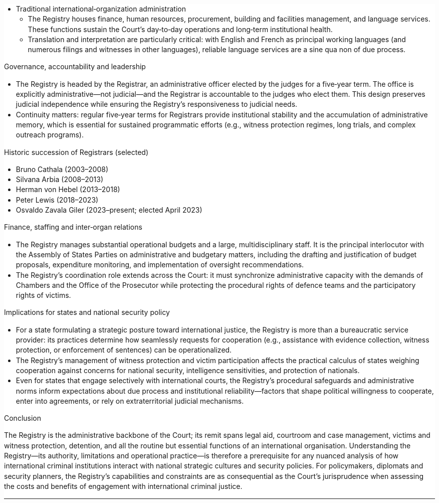 - Traditional international‑organization administration
  - The Registry houses finance, human resources, procurement, building and facilities management, and language services. These functions sustain the Court’s day‑to‑day operations and long‑term institutional health.
  - Translation and interpretation are particularly critical: with English and French as principal working languages (and numerous filings and witnesses in other languages), reliable language services are a sine qua non of due process.

Governance, accountability and leadership

- The Registry is headed by the Registrar, an administrative officer elected by the judges for a five‑year term. The office is explicitly administrative—not judicial—and the Registrar is accountable to the judges who elect them. This design preserves judicial independence while ensuring the Registry’s responsiveness to judicial needs.
- Continuity matters: regular five‑year terms for Registrars provide institutional stability and the accumulation of administrative memory, which is essential for sustained programmatic efforts (e.g., witness protection regimes, long trials, and complex outreach programs).

Historic succession of Registrars (selected)
- Bruno Cathala (2003–2008)
- Silvana Arbia (2008–2013)
- Herman von Hebel (2013–2018)
- Peter Lewis (2018–2023)
- Osvaldo Zavala Giler (2023–present; elected April 2023)

Finance, staffing and inter‑organ relations

- The Registry manages substantial operational budgets and a large, multidisciplinary staff. It is the principal interlocutor with the Assembly of States Parties on administrative and budgetary matters, including the drafting and justification of budget proposals, expenditure monitoring, and implementation of oversight recommendations.
- The Registry’s coordination role extends across the Court: it must synchronize administrative capacity with the demands of Chambers and the Office of the Prosecutor while protecting the procedural rights of defence teams and the participatory rights of victims.

Implications for states and national security policy

- For a state formulating a strategic posture toward international justice, the Registry is more than a bureaucratic service provider: its practices determine how seamlessly requests for cooperation (e.g., assistance with evidence collection, witness protection, or enforcement of sentences) can be operationalized.
- The Registry’s management of witness protection and victim participation affects the practical calculus of states weighing cooperation against concerns for national security, intelligence sensitivities, and protection of nationals.
- Even for states that engage selectively with international courts, the Registry’s procedural safeguards and administrative norms inform expectations about due process and institutional reliability—factors that shape political willingness to cooperate, enter into agreements, or rely on extraterritorial judicial mechanisms.

Conclusion

The Registry is the administrative backbone of the Court; its remit spans legal aid, courtroom and case management, victims and witness protection, detention, and all the routine but essential functions of an international organisation. Understanding the Registry—its authority, limitations and operational practice—is therefore a prerequisite for any nuanced analysis of how international criminal institutions interact with national strategic cultures and security policies. For policymakers, diplomats and security planners, the Registry’s capabilities and constraints are as consequential as the Court’s jurisprudence when assessing the costs and benefits of engagement with international criminal justice.

---